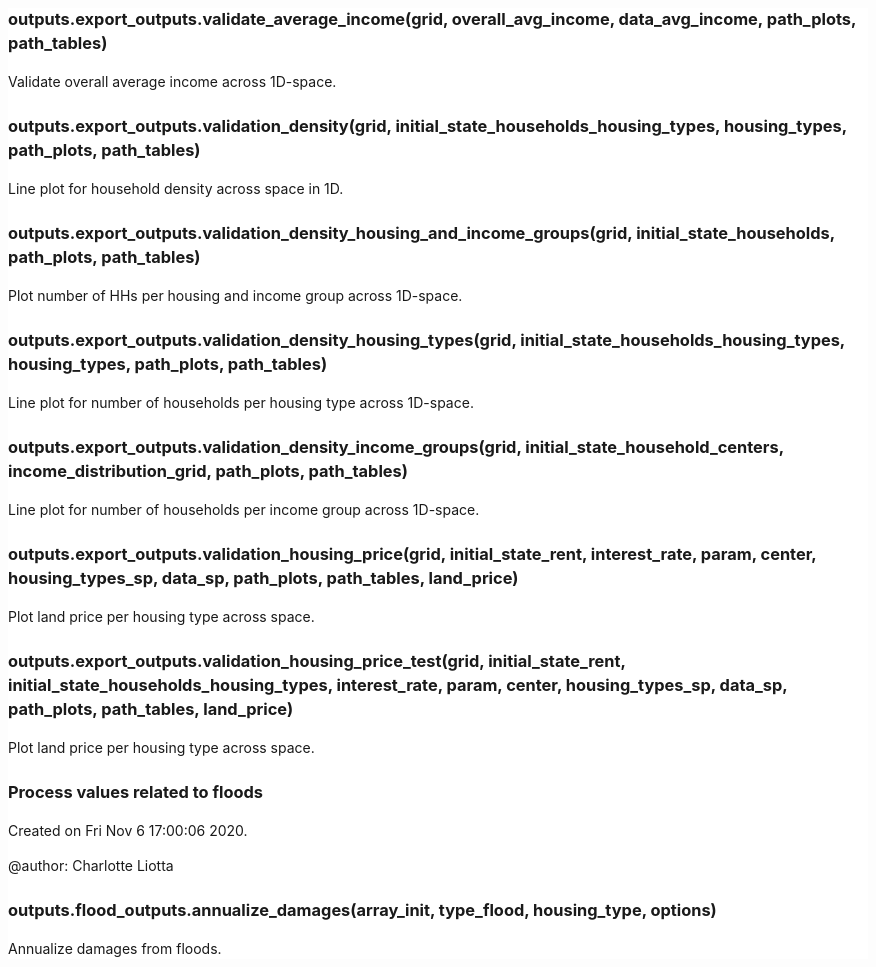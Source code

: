 
### outputs.export_outputs.validate_average_income(grid, overall_avg_income, data_avg_income, path_plots, path_tables)
Validate overall average income across 1D-space.


### outputs.export_outputs.validation_density(grid, initial_state_households_housing_types, housing_types, path_plots, path_tables)
Line plot for household density across space in 1D.


### outputs.export_outputs.validation_density_housing_and_income_groups(grid, initial_state_households, path_plots, path_tables)
Plot number of HHs per housing and income group across 1D-space.


### outputs.export_outputs.validation_density_housing_types(grid, initial_state_households_housing_types, housing_types, path_plots, path_tables)
Line plot for number of households per housing type across 1D-space.


### outputs.export_outputs.validation_density_income_groups(grid, initial_state_household_centers, income_distribution_grid, path_plots, path_tables)
Line plot for number of households per income group across 1D-space.


### outputs.export_outputs.validation_housing_price(grid, initial_state_rent, interest_rate, param, center, housing_types_sp, data_sp, path_plots, path_tables, land_price)
Plot land price per housing type across space.


### outputs.export_outputs.validation_housing_price_test(grid, initial_state_rent, initial_state_households_housing_types, interest_rate, param, center, housing_types_sp, data_sp, path_plots, path_tables, land_price)
Plot land price per housing type across space.

### Process values related to floods

Created on Fri Nov  6 17:00:06 2020.

@author: Charlotte Liotta


### outputs.flood_outputs.annualize_damages(array_init, type_flood, housing_type, options)
Annualize damages from floods.
